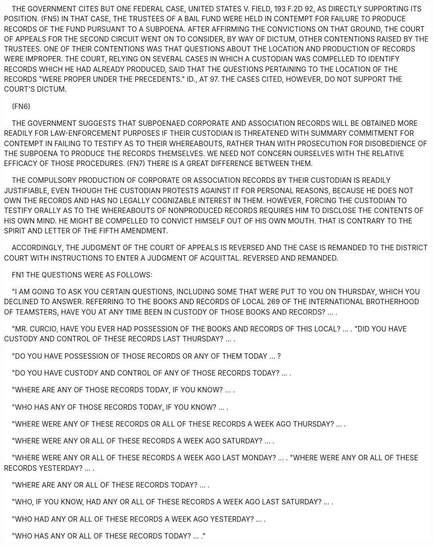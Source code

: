     THE GOVERNMENT CITES BUT ONE FEDERAL CASE, UNITED STATES V. FIELD, 193 F.2D 92, AS DIRECTLY SUPPORTING ITS POSITION.  (FN5)  IN THAT CASE, THE TRUSTEES OF A BAIL FUND WERE HELD IN CONTEMPT FOR FAILURE TO PRODUCE RECORDS OF THE FUND PURSUANT TO A SUBPOENA.  AFTER AFFIRMING THE CONVICTIONS ON THAT GROUND, THE COURT OF APPEALS FOR THE SECOND CIRCUIT WENT ON TO CONSIDER, BY WAY OF DICTUM, OTHER CONTENTIONS RAISED BY THE TRUSTEES.  ONE OF THEIR CONTENTIONS WAS THAT QUESTIONS ABOUT THE LOCATION AND PRODUCTION OF RECORDS WERE IMPROPER.  THE COURT, RELYING ON SEVERAL CASES IN WHICH A CUSTODIAN WAS COMPELLED TO IDENTIFY RECORDS WHICH HE HAD ALREADY PRODUCED, SAID THAT THE QUESTIONS PERTAINING TO THE LOCATION OF THE RECORDS "WERE PROPER UNDER THE PRECEDENTS."  ID., AT 97.  THE CASES CITED, HOWEVER, DO NOT SUPPORT THE COURT'S DICTUM.

    (FN6)

    THE GOVERNMENT SUGGESTS THAT SUBPOENAED CORPORATE AND ASSOCIATION RECORDS WILL BE OBTAINED MORE READILY FOR LAW-ENFORCEMENT PURPOSES IF THEIR CUSTODIAN IS THREATENED WITH SUMMARY COMMITMENT FOR CONTEMPT IN FAILING TO TESTIFY AS TO THEIR WHEREABOUTS, RATHER THAN WITH PROSECUTION FOR DISOBEDIENCE OF THE SUBPOENA TO PRODUCE THE RECORDS THEMSELVES.  WE NEED NOT CONCERN OURSELVES WITH THE RELATIVE EFFICACY OF THOSE PROCEDURES.  (FN7)  THERE IS A GREAT DIFFERENCE BETWEEN THEM.

    THE COMPULSORY PRODUCTION OF CORPORATE OR ASSOCIATION RECORDS BY THEIR CUSTODIAN IS READILY JUSTIFIABLE, EVEN THOUGH THE CUSTODIAN PROTESTS AGAINST IT FOR PERSONAL REASONS, BECAUSE HE DOES NOT OWN THE RECORDS AND HAS NO LEGALLY COGNIZABLE INTEREST IN THEM.  HOWEVER, FORCING THE CUSTODIAN TO TESTIFY ORALLY AS TO THE WHEREABOUTS OF NONPRODUCED RECORDS REQUIRES HIM TO DISCLOSE THE CONTENTS OF HIS OWN MIND.  HE MIGHT BE COMPELLED TO CONVICT HIMSELF OUT OF HIS OWN MOUTH.  THAT IS CONTRARY TO THE SPIRIT AND LETTER OF THE FIFTH AMENDMENT.

    ACCORDINGLY, THE JUDGMENT OF THE COURT OF APPEALS IS REVERSED AND THE CASE IS REMANDED TO THE DISTRICT COURT WITH INSTRUCTIONS TO ENTER A JUDGMENT OF ACQUITTAL.  REVERSED AND REMANDED.

    FN1  THE QUESTIONS WERE AS FOLLOWS:

    "I AM GOING TO ASK YOU CERTAIN QUESTIONS, INCLUDING SOME THAT WERE PUT TO YOU ON THURSDAY, WHICH YOU DECLINED TO ANSWER.  REFERRING TO THE BOOKS AND RECORDS OF LOCAL 269 OF THE INTERNATIONAL BROTHERHOOD OF TEAMSTERS, HAVE YOU AT ANY TIME BEEN IN CUSTODY OF THOSE BOOKS AND RECORDS?  ...  .

    "MR. CURCIO, HAVE YOU EVER HAD POSSESSION OF THE BOOKS AND RECORDS OF THIS LOCAL?  ...  .    "DID YOU HAVE CUSTODY AND CONTROL OF THESE RECORDS LAST THURSDAY?  ...  .

    "DO YOU HAVE POSSESSION OF THOSE RECORDS OR ANY OF THEM TODAY  ... ?

    "DO YOU HAVE CUSTODY AND CONTROL OF ANY OF THOSE RECORDS TODAY?  ... .

    "WHERE ARE ANY OF THOSE RECORDS TODAY, IF YOU KNOW?  ...  .

    "WHO HAS ANY OF THOSE RECORDS TODAY, IF YOU KNOW?  ...  .

    "WHERE WERE ANY OF THESE RECORDS OR ALL OF THESE RECORDS A WEEK AGO THURSDAY?  ...  .

    "WHERE WERE ANY OR ALL OF THESE RECORDS A WEEK AGO SATURDAY?  ...  .

    "WHERE WERE ANY OR ALL OF THESE RECORDS A WEEK AGO LAST MONDAY?  ... .    "WHERE WERE ANY OR ALL OF THESE RECORDS YESTERDAY?  ...  .

    "WHERE ARE ANY OR ALL OF THESE RECORDS TODAY?  ...  .

    "WHO, IF YOU KNOW, HAD ANY OR ALL OF THESE RECORDS A WEEK AGO LAST SATURDAY?  ...  .

    "WHO HAD ANY OR ALL OF THESE RECORDS A WEEK AGO YESTERDAY?  ...  .

    "WHO HAS ANY OR ALL OF THESE RECORDS TODAY?  ...  ."
